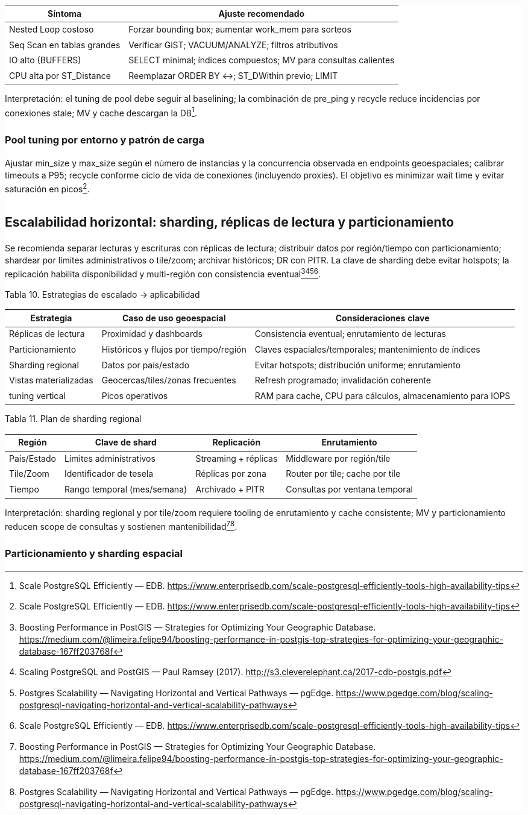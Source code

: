 | Síntoma                                  | Ajuste recomendado                                           |
|------------------------------------------|--------------------------------------------------------------|
| Nested Loop costoso                      | Forzar bounding box; aumentar work_mem para sorteos          |
| Seq Scan en tablas grandes               | Verificar GiST; VACUUM/ANALYZE; filtros atributivos          |
| IO alto (BUFFERS)                        | SELECT minimal; índices compuestos; MV para consultas calientes |
| CPU alta por ST_Distance                 | Reemplazar ORDER BY <->; ST_DWithin previo; LIMIT            |

Interpretación: el tuning de pool debe seguir al baselining; la combinación de pre_ping y recycle reduce incidencias por conexiones stale; MV y cache descargan la DB[^35].

### Pool tuning por entorno y patrón de carga

Ajustar min_size y max_size según el número de instancias y la concurrencia observada en endpoints geoespaciales; calibrar timeouts a P95; recycle conforme ciclo de vida de conexiones (incluyendo proxies). El objetivo es minimizar wait time y evitar saturación en picos[^35].


## Escalabilidad horizontal: sharding, réplicas de lectura y particionamiento

Se recomienda separar lecturas y escrituras con réplicas de lectura; distribuir datos por región/tiempo con particionamiento; shardear por límites administrativos o tile/zoom; archivar históricos; DR con PITR. La clave de sharding debe evitar hotspots; la replicación habilita disponibilidad y multi-región con consistencia eventual[^19][^32][^33][^35].

Tabla 10. Estrategias de escalado → aplicabilidad

| Estrategia            | Caso de uso geoespacial                             | Consideraciones clave                                         |
|-----------------------|------------------------------------------------------|----------------------------------------------------------------|
| Réplicas de lectura   | Proximidad y dashboards                              | Consistencia eventual; enrutamiento de lecturas                |
| Particionamiento      | Históricos y flujos por tiempo/región                | Claves espaciales/temporales; mantenimiento de índices         |
| Sharding regional     | Datos por país/estado                                | Evitar hotspots; distribución uniforme; enrutamiento           |
| Vistas materializadas | Geocercas/tiles/zonas frecuentes                     | Refresh programado; invalidación coherente                     |
| tuning vertical       | Picos operativos                                     | RAM para cache, CPU para cálculos, almacenamiento para IOPS     |

Tabla 11. Plan de sharding regional

| Región          | Clave de shard                | Replicación          | Enrutamiento                         |
|-----------------|-------------------------------|----------------------|--------------------------------------|
| País/Estado     | Límites administrativos        | Streaming + réplicas | Middleware por región/tile           |
| Tile/Zoom       | Identificador de tesela        | Réplicas por zona    | Router por tile; cache por tile      |
| Tiempo          | Rango temporal (mes/semana)    | Archivado + PITR     | Consultas por ventana temporal       |

Interpretación: sharding regional y por tile/zoom requiere tooling de enrutamiento y cache consistente; MV y particionamiento reducen scope de consultas y sostienen mantenibilidad[^19][^33].

### Particionamiento y sharding espacial


[^1]: PostGIS Documentation: Using PostGIS — Spatial Queries. https://postgis.net/docs/using_postgis_query.html  
[^2]: PostGIS Workshop: Spatial Indexing. http://postgis.net/workshops/postgis-intro/indexing.html  
[^3]: GRUPO_GAD — Repositorio GitHub. https://github.com/eevans-d/GRUPO_GAD  
[^4]: GRUPO_GAD — Aplicación en Fly.io. https://grupo-gad.fly.dev  
[^5]: Crunchy Data Blog: PostGIS Performance — Indexing and EXPLAIN. https://www.crunchydata.com/blog/postgis-performance-indexing-and-explain  
[^8]: Neon Guide: FastAPI Async with PostgreSQL. https://neon.com/guides/fastapi-async  
[^9]: FastAPI + SQLAlchemy + asyncpg (grillazz) — GitHub. https://github.com/grillazz/fastapi-sqlalchemy-asyncpg  
[^12]: PostGIS Workshop: PostgreSQL Backup and Restore. https://postgis.net/workshops/postgis-intro/backup.html  
[^14]: PostgreSQL Monitoring & Alerting — Best Practices (Dr. Droid). https://drdroid.io/engineering-tools/postgresql-monitoring-alerting-best-practices  
[^15]: AWS RDS: Managing PostGIS. https://docs.aws.amazon.com/AmazonRDS/latest/UserGuide/Appendix.PostgreSQL.CommonDBATasks.PostGIS.html  
[^17]: ST_Distance doesn’t use index for spatial query — GIS StackExchange. https://gis.stackexchange.com/questions/123911/st-distance-doesnt-use-index-for-spatial-query  
[^18]: 5 Principles for Writing High-Performance Queries in PostGIS. https://medium.com/@cfvandersluijs/5-principles-for-writing-high-performance-queries-in-postgis-bbea3ffb9830  
[^19]: Boosting Performance in PostGIS — Strategies for Optimizing Your Geographic Database. https://medium.com/@limeira.felipe94/boosting-performance-in-postgis-top-strategies-for-optimizing-your-geographic-database-167ff203768f  
[^20]: FastAPI with Async SQLAlchemy, SQLModel, and Alembic — TestDriven.io. https://testdriven.io/blog/fastapi-sqlmodel/  
[^23]: DIY Vector Tile Server with Postgres, FastAPI and Async SQLAlchemy. https://medium.com/@lawsontaylor/diy-vector-tile-server-with-postgres-fastapi-andasync-sqlalchemy-b8514c95267c  
[^25]: Caching | Redis. https://redis.io/solutions/caching/  
[^27]: Top Metrics in PostgreSQL Monitoring with Prometheus — Sysdig. https://www.sysdig.com/blog/postgresql-monitoring  
[^28]: Key Metrics for PostgreSQL Monitoring — Datadog. https://www.datadoghq.com/blog/postgresql-monitoring/  
[^30]: Best PostgreSQL Monitoring Tools & Key Performance Metrics — Sematext. https://sematext.com/blog/postgresql-monitoring/  
[^31]: PostgreSQL: What You Need to Know — NetLib Security. https://netlibsecurity.com/articles/postgresql-what-you-need-to-know/  
[^32]: Scaling PostgreSQL and PostGIS — Paul Ramsey (2017). http://s3.cleverelephant.ca/2017-cdb-postgis.pdf  
[^33]: Postgres Scalability — Navigating Horizontal and Vertical Pathways — pgEdge. https://www.pgedge.com/blog/scaling-postgresql-navigating-horizontal-and-vertical-scalability-pathways  
[^35]: Scale PostgreSQL Efficiently — EDB. https://www.enterprisedb.com/scale-postgresql-efficiently-tools-high-availability-tips  
[^36]: PostGIS Performance Tips. https://postgis.net/docs/performance_tips.html  
[^38]: Optimizing Latency and Egress Costs for Globally Distributed Workloads — OpenMetal. https://openmetal.io/resources/blog/optimizing-latency-and-egress-costs-for-globally-distributed-workloads/